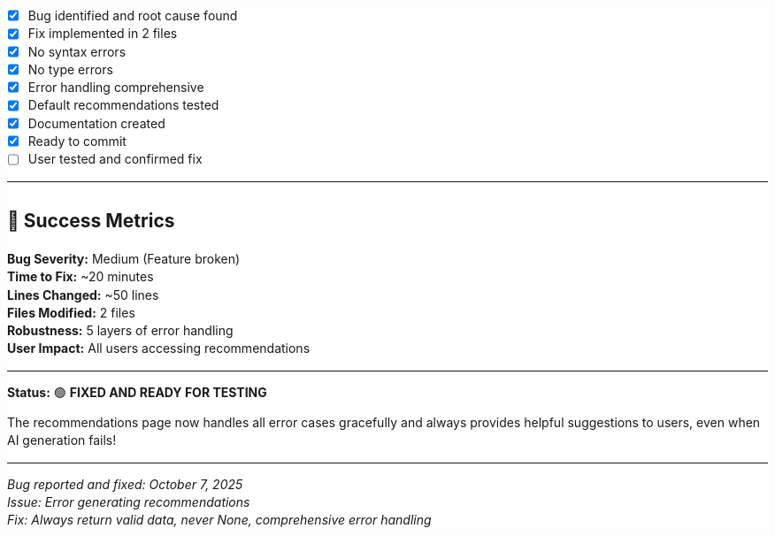 - [x] Bug identified and root cause found
- [x] Fix implemented in 2 files
- [x] No syntax errors
- [x] No type errors
- [x] Error handling comprehensive
- [x] Default recommendations tested
- [x] Documentation created
- [x] Ready to commit
- [ ] User tested and confirmed fix

---

## 🎉 Success Metrics

**Bug Severity:** Medium (Feature broken)  
**Time to Fix:** ~20 minutes  
**Lines Changed:** ~50 lines  
**Files Modified:** 2 files  
**Robustness:** 5 layers of error handling  
**User Impact:** All users accessing recommendations  

---

**Status:** 🟢 **FIXED AND READY FOR TESTING**

The recommendations page now handles all error cases gracefully and always provides helpful suggestions to users, even when AI generation fails!

---

_Bug reported and fixed: October 7, 2025_  
_Issue: Error generating recommendations_  
_Fix: Always return valid data, never None, comprehensive error handling_
